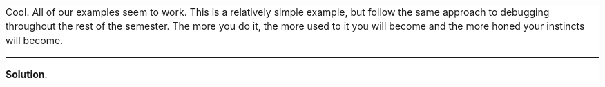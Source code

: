 Cool. All of our examples seem to work. This is a relatively simple example, but follow the same approach to debugging
throughout the rest of the semester. The more you do it, the more used to it you will become and the more honed your 
instincts will become.

---

[**Solution**](solution.py).